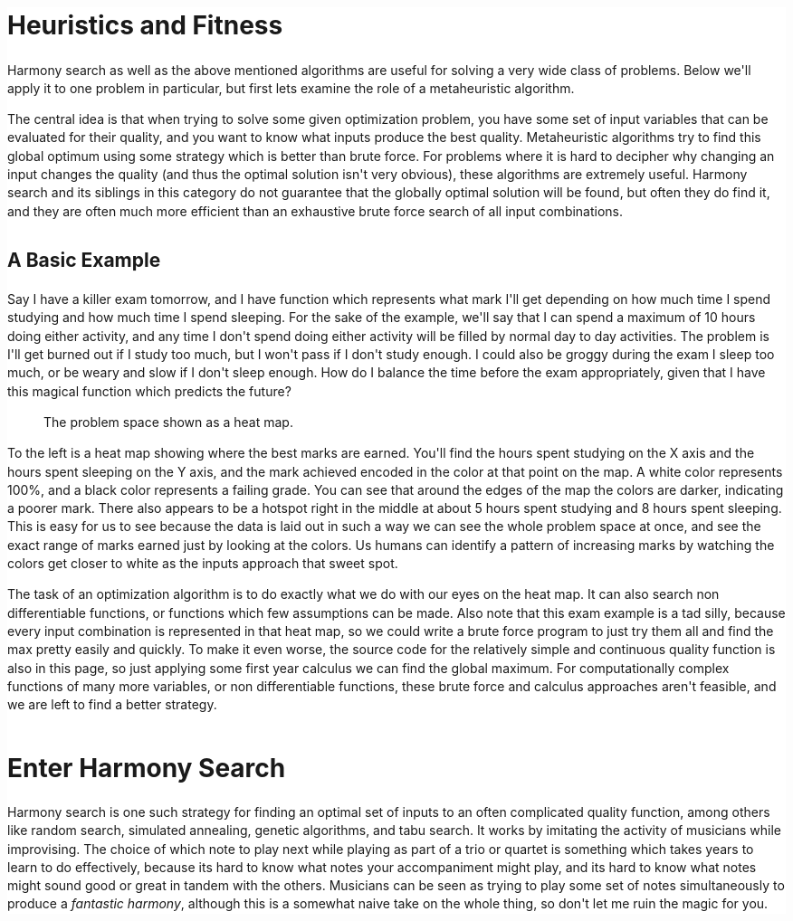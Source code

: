 <h1 id="heuristics">Heuristics and Fitness</h1>

Harmony search as well as the above mentioned algorithms are useful for solving a very wide class of problems. Below we'll apply it to one problem in particular, but first lets examine the role of a metaheuristic algorithm.

The central idea is that when trying to solve some given optimization problem, you have some set of input variables that can be evaluated for their quality, and you want to know what inputs produce the best quality. Metaheuristic algorithms try to find this global optimum using some strategy which is better than brute force. For problems where it is hard to decipher why changing an input changes the quality (and thus the optimal solution isn't very obvious), these algorithms are extremely useful. Harmony search and its siblings in this category do not guarantee that the globally optimal solution will be found, but often they do find it, and they are often much more efficient than an exhaustive brute force search of all input combinations.

## A Basic Example

Say I have a killer exam tomorrow, and I have function which represents what mark I'll get depending on how much time I spend studying and how much time I spend sleeping. For the sake of the example, we'll say that I can spend a maximum of 10 hours doing either activity, and any time I don't spend doing either activity will be filled by normal day to day activities. The problem is I'll get burned out if I study too much, but I won't pass if I don't study enough. I could also be groggy during the exam I sleep too much, or be weary and slow if I don't sleep enough. How do I balance the time before the exam appropriately, given that I have this magical function which predicts the future?

<figure class="big">
  <figcaption>The problem space shown as a heat map.</figcaption>
  <div id="sleepMap"></div>
</figure>

To the left is a heat map showing where the best marks are earned. You'll find the hours spent studying on the X axis and the hours spent sleeping on the Y axis, and the mark achieved encoded in the color at that point on the map. A white color represents 100%, and a black color represents a failing grade. You can see that around the edges of the map the colors are darker, indicating a poorer mark. There also appears to be a hotspot right in the middle at about 5 hours spent studying and 8 hours spent sleeping. This is easy for us to see because the data is laid out in such a way we can see the whole problem space at once, and see the exact range of marks earned just by looking at the colors. Us humans can identify a pattern of increasing marks by watching the colors get closer to white as the inputs approach that sweet spot.

The task of an optimization algorithm is to do exactly what we do with our eyes on the heat map. It can also search non differentiable functions, or functions which few assumptions can be made. Also note that this exam example is a tad silly, because every input combination is represented in that heat map, so we could write a brute force program to just try them all and find the max pretty easily and quickly. To make it even worse, the source code for the relatively simple and continuous quality function is also in this page, so just applying some first year calculus we can find the global maximum. For computationally complex functions of many more variables, or non differentiable functions, these brute force and calculus approaches aren't feasible, and we are left to find a better strategy.

<h1 id="harmony_search">Enter Harmony Search</h1>

Harmony search is one such strategy for finding an optimal set of inputs to an often complicated quality function, among others like random search, simulated annealing, genetic algorithms, and tabu search. It works by imitating the activity of musicians while improvising. The choice of which note to play next while playing as part of a trio or quartet is something which takes years to learn to do effectively, because its hard to know what notes your accompaniment might play, and its hard to know what notes might sound good or great in tandem with the others. Musicians can be seen as trying to play some set of notes simultaneously to produce a _fantastic harmony_, although this is a somewhat naive take on the whole thing, so don't let me ruin the magic for you.

